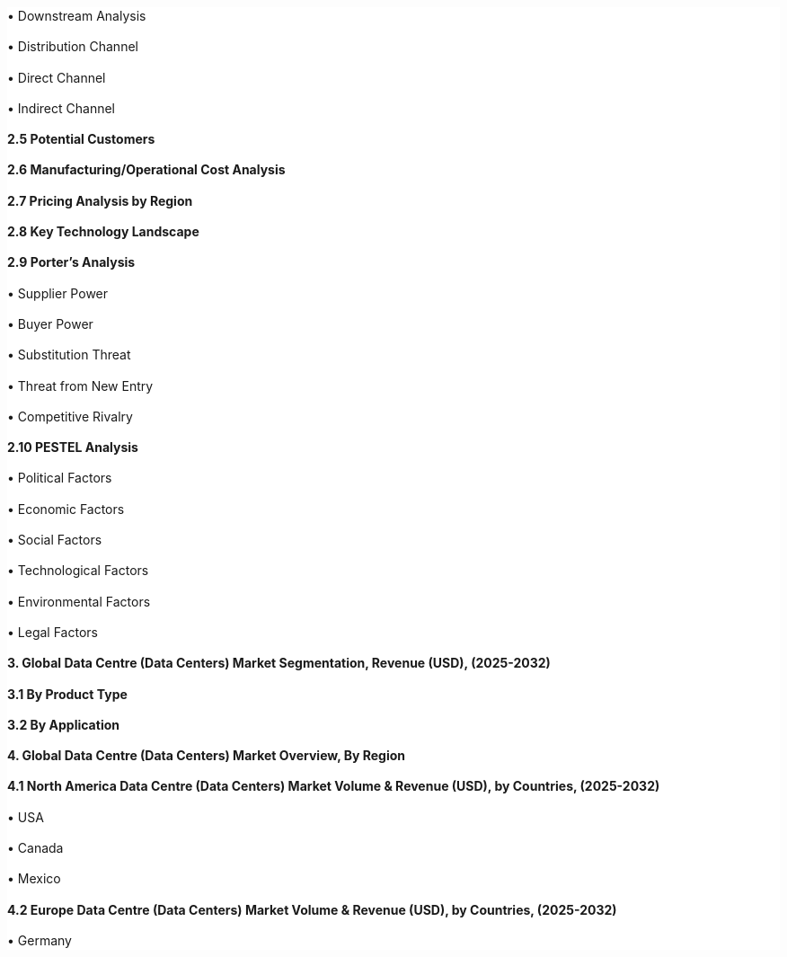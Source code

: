 • Downstream Analysis

• Distribution Channel

• Direct Channel

• Indirect Channel

<strong>2.5 Potential Customers</strong>

<strong>2.6 Manufacturing/Operational Cost Analysis</strong>

<strong>2.7 Pricing Analysis by Region</strong>

<strong>2.8 Key Technology Landscape</strong>

<strong>2.9 Porter’s Analysis</strong>

• Supplier Power

• Buyer Power

• Substitution Threat

• Threat from New Entry

• Competitive Rivalry

<strong>2.10 PESTEL Analysis</strong>

• Political Factors

• Economic Factors

• Social Factors

• Technological Factors

• Environmental Factors

• Legal Factors

<strong>3. Global Data Centre (Data Centers) Market Segmentation, Revenue (USD), (2025-2032)</strong>

<strong>3.1 By Product Type</strong>

<strong>3.2 By Application</strong>

<strong>4. Global Data Centre (Data Centers) Market Overview, By Region</strong>

<strong>4.1 North America Data Centre (Data Centers) Market Volume &amp; Revenue (USD), by Countries, (2025-2032)</strong>

• USA

• Canada

• Mexico

<strong>4.2 Europe Data Centre (Data Centers) Market Volume &amp; Revenue (USD), by Countries, (2025-2032)</strong>

• Germany
